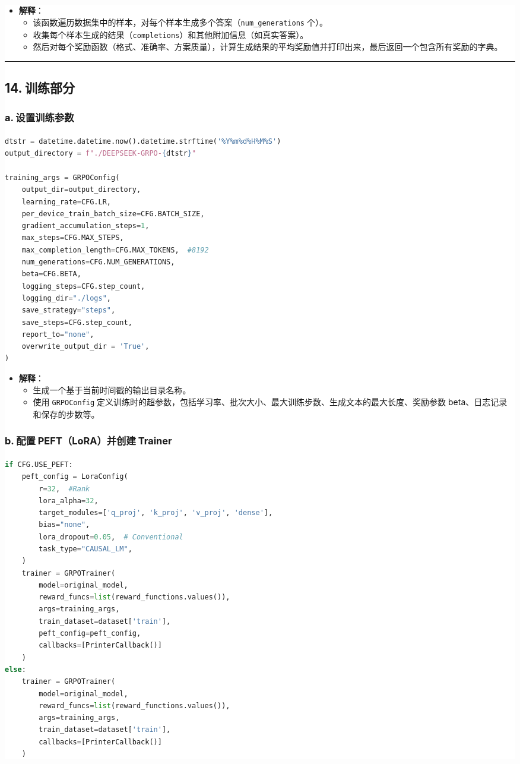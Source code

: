 - **解释**：
    - 该函数遍历数据集中的样本，对每个样本生成多个答案（`num_generations` 个）。
    - 收集每个样本生成的结果（`completions`）和其他附加信息（如真实答案）。
    - 然后对每个奖励函数（格式、准确率、方案质量），计算生成结果的平均奖励值并打印出来，最后返回一个包含所有奖励的字典。

---

## 14. 训练部分

### a. 设置训练参数

```python
dtstr = datetime.datetime.now().datetime.strftime('%Y%m%d%H%M%S')
output_directory = f"./DEEPSEEK-GRPO-{dtstr}"

training_args = GRPOConfig(
    output_dir=output_directory,
    learning_rate=CFG.LR,
    per_device_train_batch_size=CFG.BATCH_SIZE,
    gradient_accumulation_steps=1,
    max_steps=CFG.MAX_STEPS,
    max_completion_length=CFG.MAX_TOKENS,  #8192
    num_generations=CFG.NUM_GENERATIONS,
    beta=CFG.BETA,
    logging_steps=CFG.step_count,
    logging_dir="./logs",
    save_strategy="steps",
    save_steps=CFG.step_count,
    report_to="none",
    overwrite_output_dir = 'True',    
)
```

- **解释**：
    - 生成一个基于当前时间戳的输出目录名称。
    - 使用 `GRPOConfig` 定义训练时的超参数，包括学习率、批次大小、最大训练步数、生成文本的最大长度、奖励参数 beta、日志记录和保存的步数等。

### b. 配置 PEFT（LoRA）并创建 Trainer

```python
if CFG.USE_PEFT:
    peft_config = LoraConfig(
        r=32,  #Rank
        lora_alpha=32,
        target_modules=['q_proj', 'k_proj', 'v_proj', 'dense'],
        bias="none",
        lora_dropout=0.05,  # Conventional
        task_type="CAUSAL_LM",
    )
    trainer = GRPOTrainer(
        model=original_model,
        reward_funcs=list(reward_functions.values()),
        args=training_args,
        train_dataset=dataset['train'],
        peft_config=peft_config,
        callbacks=[PrinterCallback()]
    )
else:
    trainer = GRPOTrainer(
        model=original_model,
        reward_funcs=list(reward_functions.values()),
        args=training_args,
        train_dataset=dataset['train'],
        callbacks=[PrinterCallback()]
    )
```